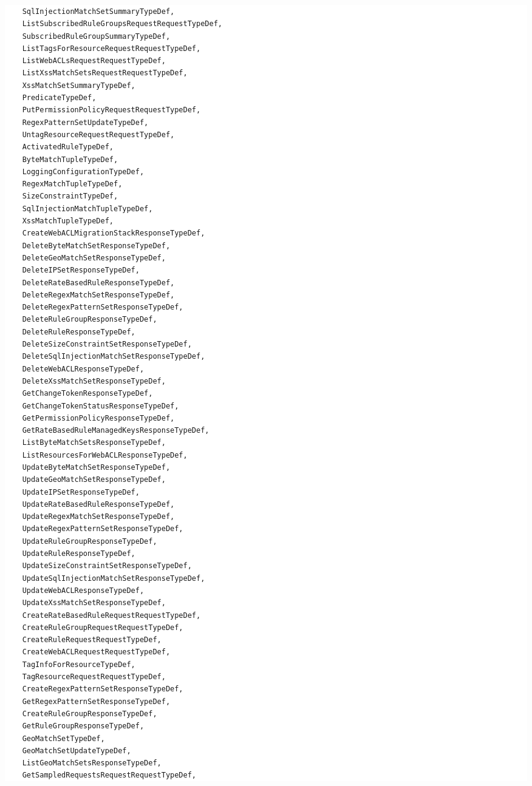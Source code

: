 ```python
    SqlInjectionMatchSetSummaryTypeDef,
    ListSubscribedRuleGroupsRequestRequestTypeDef,
    SubscribedRuleGroupSummaryTypeDef,
    ListTagsForResourceRequestRequestTypeDef,
    ListWebACLsRequestRequestTypeDef,
    ListXssMatchSetsRequestRequestTypeDef,
    XssMatchSetSummaryTypeDef,
    PredicateTypeDef,
    PutPermissionPolicyRequestRequestTypeDef,
    RegexPatternSetUpdateTypeDef,
    UntagResourceRequestRequestTypeDef,
    ActivatedRuleTypeDef,
    ByteMatchTupleTypeDef,
    LoggingConfigurationTypeDef,
    RegexMatchTupleTypeDef,
    SizeConstraintTypeDef,
    SqlInjectionMatchTupleTypeDef,
    XssMatchTupleTypeDef,
    CreateWebACLMigrationStackResponseTypeDef,
    DeleteByteMatchSetResponseTypeDef,
    DeleteGeoMatchSetResponseTypeDef,
    DeleteIPSetResponseTypeDef,
    DeleteRateBasedRuleResponseTypeDef,
    DeleteRegexMatchSetResponseTypeDef,
    DeleteRegexPatternSetResponseTypeDef,
    DeleteRuleGroupResponseTypeDef,
    DeleteRuleResponseTypeDef,
    DeleteSizeConstraintSetResponseTypeDef,
    DeleteSqlInjectionMatchSetResponseTypeDef,
    DeleteWebACLResponseTypeDef,
    DeleteXssMatchSetResponseTypeDef,
    GetChangeTokenResponseTypeDef,
    GetChangeTokenStatusResponseTypeDef,
    GetPermissionPolicyResponseTypeDef,
    GetRateBasedRuleManagedKeysResponseTypeDef,
    ListByteMatchSetsResponseTypeDef,
    ListResourcesForWebACLResponseTypeDef,
    UpdateByteMatchSetResponseTypeDef,
    UpdateGeoMatchSetResponseTypeDef,
    UpdateIPSetResponseTypeDef,
    UpdateRateBasedRuleResponseTypeDef,
    UpdateRegexMatchSetResponseTypeDef,
    UpdateRegexPatternSetResponseTypeDef,
    UpdateRuleGroupResponseTypeDef,
    UpdateRuleResponseTypeDef,
    UpdateSizeConstraintSetResponseTypeDef,
    UpdateSqlInjectionMatchSetResponseTypeDef,
    UpdateWebACLResponseTypeDef,
    UpdateXssMatchSetResponseTypeDef,
    CreateRateBasedRuleRequestRequestTypeDef,
    CreateRuleGroupRequestRequestTypeDef,
    CreateRuleRequestRequestTypeDef,
    CreateWebACLRequestRequestTypeDef,
    TagInfoForResourceTypeDef,
    TagResourceRequestRequestTypeDef,
    CreateRegexPatternSetResponseTypeDef,
    GetRegexPatternSetResponseTypeDef,
    CreateRuleGroupResponseTypeDef,
    GetRuleGroupResponseTypeDef,
    GeoMatchSetTypeDef,
    GeoMatchSetUpdateTypeDef,
    ListGeoMatchSetsResponseTypeDef,
    GetSampledRequestsRequestRequestTypeDef,
```